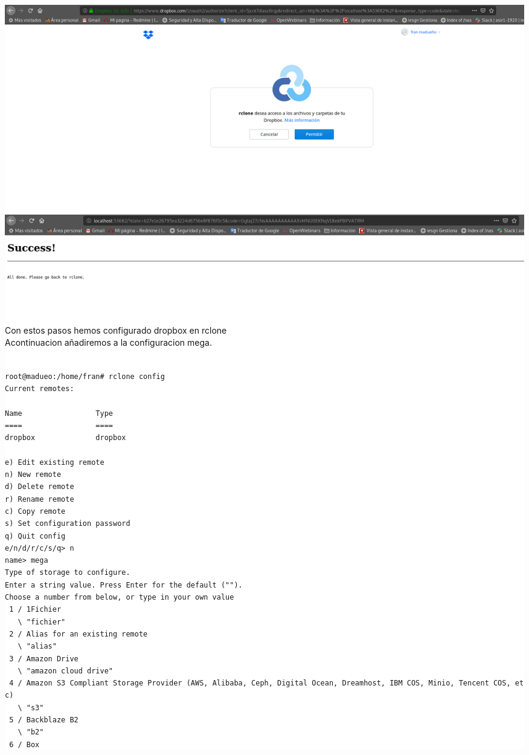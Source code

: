![PracticaImg](images/seguridad/permisosdropbox.png "Imagen de la practica")
![PracticaImg](images/seguridad/dropboxsuccess.png "Imagen de la practica")

Con estos pasos hemos configurado dropbox en rclone  
Acontinuacion añadiremos a la configuracion mega.
```shell

root@madueo:/home/fran# rclone config
Current remotes:

Name                 Type
====                 ====
dropbox              dropbox

e) Edit existing remote
n) New remote
d) Delete remote
r) Rename remote
c) Copy remote
s) Set configuration password
q) Quit config
e/n/d/r/c/s/q> n
name> mega
Type of storage to configure.
Enter a string value. Press Enter for the default ("").
Choose a number from below, or type in your own value
 1 / 1Fichier
   \ "fichier"
 2 / Alias for an existing remote
   \ "alias"
 3 / Amazon Drive
   \ "amazon cloud drive"
 4 / Amazon S3 Compliant Storage Provider (AWS, Alibaba, Ceph, Digital Ocean, Dreamhost, IBM COS, Minio, Tencent COS, etc)
   \ "s3"
 5 / Backblaze B2
   \ "b2"
 6 / Box
```